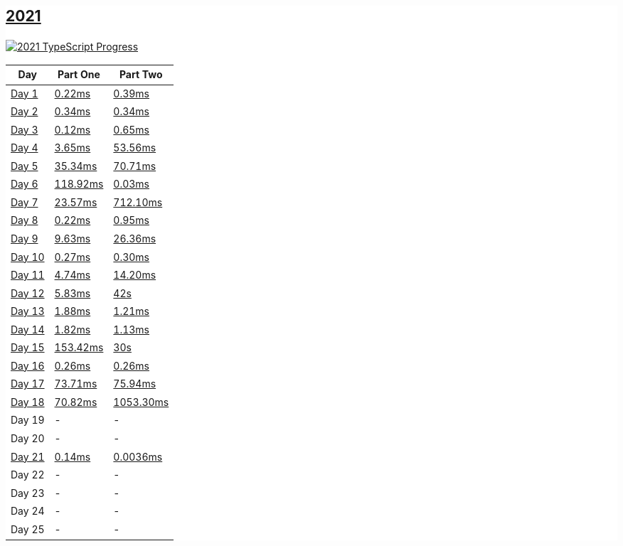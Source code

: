 

## [2021](https://adventofcode.com/2021/)

[![2021 TypeScript Progress](https://img.shields.io/endpoint?url=https://raw.githubusercontent.com/AlexAegis/advent-of-code/master/.github/badges/typescript/2021.json)](/solutions/typescript/2021/)



| Day                                      | Part One                                            | Part Two                                             |
| ---------------------------------------- | --------------------------------------------------- | ---------------------------------------------------- |
| [Day 1](/solutions/typescript/2021/01/)  | [0.22ms](/solutions/typescript/2021/01/src/p1.ts)   | [0.39ms](/solutions/typescript/2021/01/src/p2.ts)    |
| [Day 2](/solutions/typescript/2021/02/)  | [0.34ms](/solutions/typescript/2021/02/src/p1.ts)   | [0.34ms](/solutions/typescript/2021/02/src/p2.ts)    |
| [Day 3](/solutions/typescript/2021/03/)  | [0.12ms](/solutions/typescript/2021/03/src/p1.ts)   | [0.65ms](/solutions/typescript/2021/03/src/p2.ts)    |
| [Day 4](/solutions/typescript/2021/04/)  | [3.65ms](/solutions/typescript/2021/04/src/p1.ts)   | [53.56ms](/solutions/typescript/2021/04/src/p2.ts)   |
| [Day 5](/solutions/typescript/2021/05/)  | [35.34ms](/solutions/typescript/2021/05/src/p1.ts)  | [70.71ms](/solutions/typescript/2021/05/src/p2.ts)   |
| [Day 6](/solutions/typescript/2021/06/)  | [118.92ms](/solutions/typescript/2021/06/src/p1.ts) | [0.03ms](/solutions/typescript/2021/06/src/p2.ts)    |
| [Day 7](/solutions/typescript/2021/07/)  | [23.57ms](/solutions/typescript/2021/07/src/p1.ts)  | [712.10ms](/solutions/typescript/2021/07/src/p2.ts)  |
| [Day 8](/solutions/typescript/2021/08/)  | [0.22ms](/solutions/typescript/2021/08/src/p1.ts)   | [0.95ms](/solutions/typescript/2021/08/src/p2.ts)    |
| [Day 9](/solutions/typescript/2021/09/)  | [9.63ms](/solutions/typescript/2021/09/src/p1.ts)   | [26.36ms](/solutions/typescript/2021/09/src/p2.ts)   |
| [Day 10](/solutions/typescript/2021/10/) | [0.27ms](/solutions/typescript/2021/10/src/p1.ts)   | [0.30ms](/solutions/typescript/2021/10/src/p2.ts)    |
| [Day 11](/solutions/typescript/2021/11/) | [4.74ms](/solutions/typescript/2021/11/src/p1.ts)   | [14.20ms](/solutions/typescript/2021/11/src/p2.ts)   |
| [Day 12](/solutions/typescript/2021/12/) | [5.83ms](/solutions/typescript/2021/12/src/p1.ts)   | [42s](/solutions/typescript/2021/12/src/p2.ts)       |
| [Day 13](/solutions/typescript/2021/13/) | [1.88ms](/solutions/typescript/2021/13/src/p1.ts)   | [1.21ms](/solutions/typescript/2021/13/src/p2.ts)    |
| [Day 14](/solutions/typescript/2021/14/) | [1.82ms](/solutions/typescript/2021/14/src/p1.ts)   | [1.13ms](/solutions/typescript/2021/14/src/p2.ts)    |
| [Day 15](/solutions/typescript/2021/15/) | [153.42ms](/solutions/typescript/2021/15/src/p1.ts) | [30s](/solutions/typescript/2021/15/src/p2.ts)       |
| [Day 16](/solutions/typescript/2021/16/) | [0.26ms](/solutions/typescript/2021/16/src/p1.ts)   | [0.26ms](/solutions/typescript/2021/16/src/p2.ts)    |
| [Day 17](/solutions/typescript/2021/17/) | [73.71ms](/solutions/typescript/2021/17/src/p1.ts)  | [75.94ms](/solutions/typescript/2021/17/src/p2.ts)   |
| [Day 18](/solutions/typescript/2021/18/) | [70.82ms](/solutions/typescript/2021/18/src/p1.ts)  | [1053.30ms](/solutions/typescript/2021/18/src/p2.ts) |
| Day 19                                   | -                                                   | -                                                    |
| Day 20                                   | -                                                   | -                                                    |
| [Day 21](/solutions/typescript/2021/21/) | [0.14ms](/solutions/typescript/2021/21/src/p1.ts)   | [0.0036ms](/solutions/typescript/2021/21/src/p2.ts)  |
| Day 22                                   | -                                                   | -                                                    |
| Day 23                                   | -                                                   | -                                                    |
| Day 24                                   | -                                                   | -                                                    |
| Day 25                                   | -                                                   | -                                                    |
